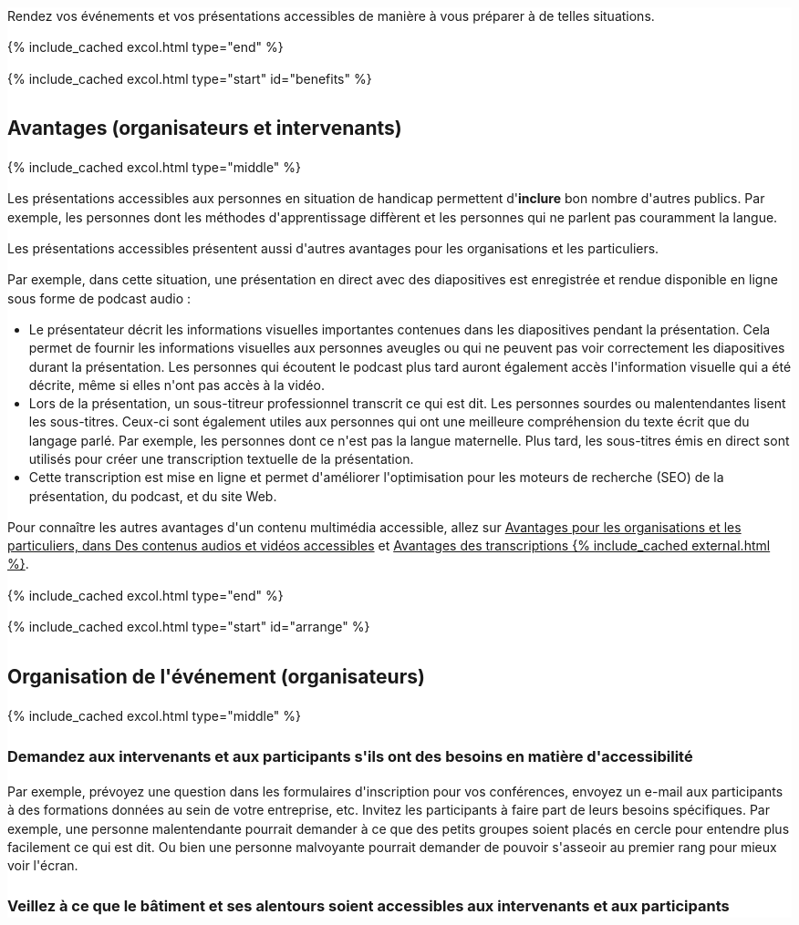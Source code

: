 Rendez vos événements et vos présentations accessibles de manière à vous préparer à de telles situations.

{% include_cached excol.html type="end" %}

{% include_cached excol.html type="start" id="benefits" %}
## Avantages (organisateurs et intervenants)
{% include_cached excol.html type="middle" %}

Les présentations accessibles aux personnes en situation de handicap permettent d'**inclure** bon nombre d'autres publics. Par exemple, les personnes dont les méthodes d'apprentissage diffèrent et les personnes qui ne parlent pas couramment la langue.

Les présentations accessibles présentent aussi d'autres avantages pour les organisations et les particuliers.

Par exemple, dans cette situation, une présentation en direct avec des diapositives est enregistrée et rendue disponible en ligne sous forme de podcast audio :

-   Le présentateur décrit les informations visuelles importantes contenues dans les diapositives pendant la présentation. Cela permet de fournir les informations visuelles aux personnes aveugles ou qui ne peuvent pas voir correctement les diapositives durant la présentation. Les personnes qui écoutent le podcast plus tard auront également accès l'information visuelle qui a été décrite, même si elles n'ont pas accès à la vidéo.
-   Lors de la présentation, un sous-titreur professionnel transcrit ce qui est dit. Les personnes sourdes ou malentendantes lisent les sous-titres. Ceux-ci sont également utiles aux personnes qui ont une meilleure compréhension du texte écrit que du langage parlé. Par exemple, les personnes dont ce n'est pas la langue maternelle. Plus tard, les sous-titres émis en direct sont utilisés pour créer une transcription textuelle de la présentation.
-   Cette transcription est mise en ligne et permet d'améliorer l'optimisation pour les moteurs de recherche (SEO) de la présentation, du podcast, et du site Web.

Pour connaître les autres avantages d'un contenu multimédia accessible, allez sur [Avantages pour les organisations et les particuliers, dans Des contenus audios et vidéos accessibles](/media/av/#benefits) et [Avantages des transcriptions {% include_cached external.html %}](http://www.uiaccess.com/transcripts/transcripts_on_the_web.html).

{% include_cached excol.html type="end" %}

{% include_cached excol.html type="start" id="arrange" %}
## Organisation de l'événement (organisateurs)
{% include_cached excol.html type="middle" %}

### Demandez aux intervenants et aux participants s'ils ont des besoins en matière d'accessibilité

Par exemple, prévoyez une question dans les formulaires d'inscription pour vos conférences, envoyez un e-mail aux participants à des formations données au sein de votre entreprise, etc. Invitez les participants à faire part de leurs besoins spécifiques. Par exemple, une personne malentendante pourrait demander à ce que des petits groupes soient placés en cercle pour entendre plus facilement ce qui est dit. Ou bien une personne malvoyante pourrait demander de pouvoir s'asseoir au premier rang pour mieux voir l'écran.

### Veillez à ce que le bâtiment et ses alentours soient accessibles aux intervenants et aux participants
